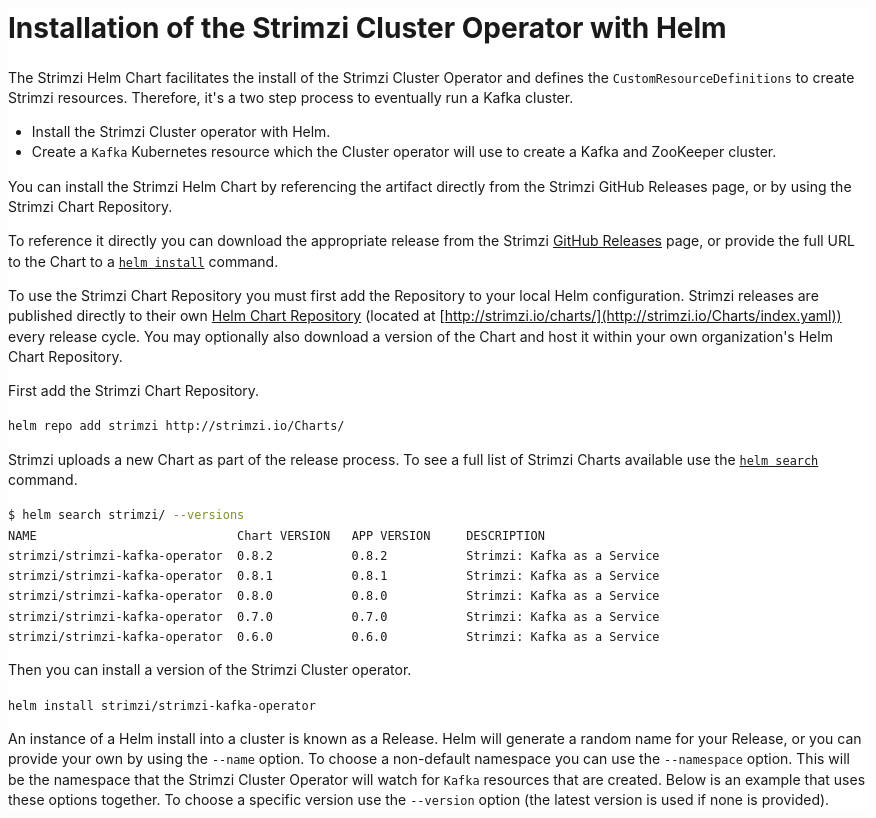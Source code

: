 # Installation of the Strimzi Cluster Operator with Helm

The Strimzi Helm Chart facilitates the install of the Strimzi Cluster Operator and defines the `CustomResourceDefinitions` to create Strimzi resources.
Therefore, it's a two step process to eventually run a Kafka cluster.

* Install the Strimzi Cluster operator with Helm.
* Create a `Kafka` Kubernetes resource which the Cluster operator will use to create a Kafka and ZooKeeper cluster.


You can install the Strimzi Helm Chart by referencing the artifact directly from the Strimzi GitHub Releases page, or by using the Strimzi Chart Repository.

To reference it directly you can download the appropriate release from the Strimzi [GitHub Releases](https://github.com/strimzi/strimzi-kafka-operator/releases/) page, or provide the full URL to the Chart to a [`helm install`](https://docs.helm.sh/helm/#helm-install) command.

To use the Strimzi Chart Repository you must first add the Repository to your local Helm configuration.
Strimzi releases are published directly to their own [Helm Chart Repository](http://strimzi.io/Charts/index.yaml) (located at [http://strimzi.io/charts/](http://strimzi.io/Charts/index.yaml)) every release cycle.
You may optionally also download a version of the Chart and host it within your own organization's Helm Chart Repository.

First add the Strimzi Chart Repository.

```bash
helm repo add strimzi http://strimzi.io/Charts/
```

Strimzi uploads a new Chart as part of the release process.
To see a full list of Strimzi Charts available use the [`helm search`](https://docs.helm.sh/helm/#helm-search) command.

```bash
$ helm search strimzi/ --versions
NAME                            Chart VERSION   APP VERSION     DESCRIPTION
strimzi/strimzi-kafka-operator  0.8.2           0.8.2           Strimzi: Kafka as a Service
strimzi/strimzi-kafka-operator  0.8.1           0.8.1           Strimzi: Kafka as a Service
strimzi/strimzi-kafka-operator  0.8.0           0.8.0           Strimzi: Kafka as a Service
strimzi/strimzi-kafka-operator  0.7.0           0.7.0           Strimzi: Kafka as a Service
strimzi/strimzi-kafka-operator  0.6.0           0.6.0           Strimzi: Kafka as a Service
```

Then you can install a version of the Strimzi Cluster operator.

```bash
helm install strimzi/strimzi-kafka-operator
```

An instance of a Helm install into a cluster is known as a Release.
Helm will generate a random name for your Release, or you can provide your own by using the `--name` option.
To choose a non-default namespace you can use the `--namespace` option.
This will be the namespace that the Strimzi Cluster Operator will watch for `Kafka` resources that are created.
Below is an example that uses these options together.
To choose a specific version use the `--version` option (the latest version is used if none is provided).
